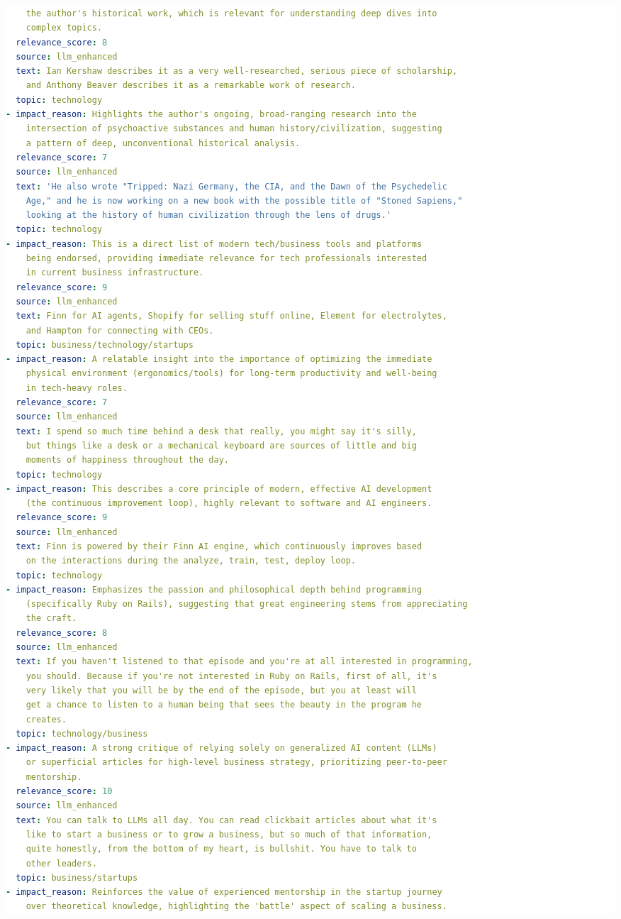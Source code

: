 ```yaml
    the author's historical work, which is relevant for understanding deep dives into
    complex topics.
  relevance_score: 8
  source: llm_enhanced
  text: Ian Kershaw describes it as a very well-researched, serious piece of scholarship,
    and Anthony Beaver describes it as a remarkable work of research.
  topic: technology
- impact_reason: Highlights the author's ongoing, broad-ranging research into the
    intersection of psychoactive substances and human history/civilization, suggesting
    a pattern of deep, unconventional historical analysis.
  relevance_score: 7
  source: llm_enhanced
  text: 'He also wrote "Tripped: Nazi Germany, the CIA, and the Dawn of the Psychedelic
    Age," and he is now working on a new book with the possible title of "Stoned Sapiens,"
    looking at the history of human civilization through the lens of drugs.'
  topic: technology
- impact_reason: This is a direct list of modern tech/business tools and platforms
    being endorsed, providing immediate relevance for tech professionals interested
    in current business infrastructure.
  relevance_score: 9
  source: llm_enhanced
  text: Finn for AI agents, Shopify for selling stuff online, Element for electrolytes,
    and Hampton for connecting with CEOs.
  topic: business/technology/startups
- impact_reason: A relatable insight into the importance of optimizing the immediate
    physical environment (ergonomics/tools) for long-term productivity and well-being
    in tech-heavy roles.
  relevance_score: 7
  source: llm_enhanced
  text: I spend so much time behind a desk that really, you might say it's silly,
    but things like a desk or a mechanical keyboard are sources of little and big
    moments of happiness throughout the day.
  topic: technology
- impact_reason: This describes a core principle of modern, effective AI development
    (the continuous improvement loop), highly relevant to software and AI engineers.
  relevance_score: 9
  source: llm_enhanced
  text: Finn is powered by their Finn AI engine, which continuously improves based
    on the interactions during the analyze, train, test, deploy loop.
  topic: technology
- impact_reason: Emphasizes the passion and philosophical depth behind programming
    (specifically Ruby on Rails), suggesting that great engineering stems from appreciating
    the craft.
  relevance_score: 8
  source: llm_enhanced
  text: If you haven't listened to that episode and you're at all interested in programming,
    you should. Because if you're not interested in Ruby on Rails, first of all, it's
    very likely that you will be by the end of the episode, but you at least will
    get a chance to listen to a human being that sees the beauty in the program he
    creates.
  topic: technology/business
- impact_reason: A strong critique of relying solely on generalized AI content (LLMs)
    or superficial articles for high-level business strategy, prioritizing peer-to-peer
    mentorship.
  relevance_score: 10
  source: llm_enhanced
  text: You can talk to LLMs all day. You can read clickbait articles about what it's
    like to start a business or to grow a business, but so much of that information,
    quite honestly, from the bottom of my heart, is bullshit. You have to talk to
    other leaders.
  topic: business/startups
- impact_reason: Reinforces the value of experienced mentorship in the startup journey
    over theoretical knowledge, highlighting the 'battle' aspect of scaling a business.
```